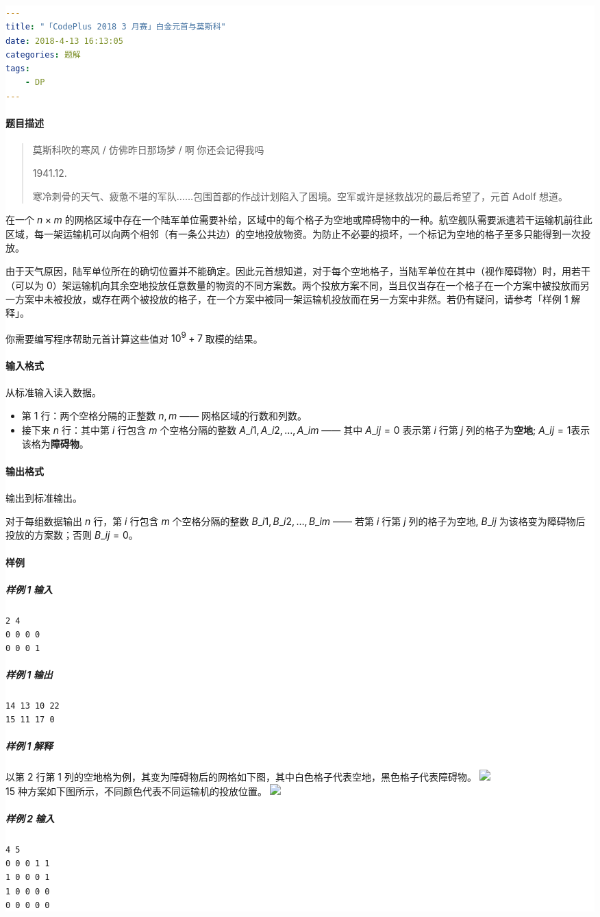 ```yaml
---
title: "「CodePlus 2018 3 月赛」白金元首与莫斯科"
date: 2018-4-13 16:13:05
categories: 题解
tags: 
    - DP
---
```


#### 题目描述
>莫斯科吹的寒风 / 仿佛昨日那场梦 / 啊 你还会记得我吗  
>
>1941.12.  
>
>寒冷刺骨的天气、疲惫不堪的军队……包围首都的作战计划陷入了困境。空军或许是拯救战况的最后希望了，元首 Adolf 想道。

在一个 $n \times m$ 的网格区域中存在一个陆军单位需要补给，区域中的每个格子为空地或障碍物中的一种。航空舰队需要派遣若干运输机前往此区域，每一架运输机可以向两个相邻（有一条公共边）的空地投放物资。为防止不必要的损坏，一个标记为空地的格子至多只能得到一次投放。

由于天气原因，陆军单位所在的确切位置并不能确定。因此元首想知道，对于每个空地格子，当陆军单位在其中（视作障碍物）时，用若干（可以为 $0$）架运输机向其余空地投放任意数量的物资的不同方案数。两个投放方案不同，当且仅当存在一个格子在一个方案中被投放而另一方案中未被投放，或存在两个被投放的格子，在一个方案中被同一架运输机投放而在另一方案中非然。若仍有疑问，请参考「样例 1 解释」。

你需要编写程序帮助元首计算这些值对 $10^9+7$ 取模的结果。

#### 输入格式

从标准输入读入数据。

- 第 $1$ 行：两个空格分隔的正整数 $n,m$ —— 网格区域的行数和列数。  
- 接下来 $n$ 行：其中第 $i$ 行包含 $m$ 个空格分隔的整数 $A\_{i1},A\_{i2},\ldots,A\_{im}$ —— 其中 $A\_{ij} = 0$ 表示第 $i$ 行第 $j$ 列的格子为**空地**; $A\_{ij} = 1$表示该格为**障碍物**。 

#### 输出格式

输出到标准输出。

对于每组数据输出 $n$ 行，第 $i$ 行包含 $m$ 个空格分隔的整数 $B\_{i1}, B\_{i2}, \ldots, B\_{im}$ —— 若第 $i$ 行第 $j$ 列的格子为空地, $B\_{ij}$ 为该格变为障碍物后投放的方案数；否则 $B\_{ij} = 0$。 

#### 样例
##### 样例 1 输入
```
2 4
0 0 0 0
0 0 0 1
```

##### 样例 1 输出
```
14 13 10 22
15 11 17 0
```

##### 样例 1 解释
以第 $2$ 行第 $1$ 列的空地格为例，其变为障碍物后的网格如下图，其中白色格子代表空地，黑色格子代表障碍物。
![](https://life.wildrage.xyz/wp-content/uploads/2018/04/loj6301-sample_grid.png)  
15 种方案如下图所示，不同颜色代表不同运输机的投放位置。
![](https://life.wildrage.xyz/wp-content/uploads/2018/04/loj6301-sample_ways.png)
##### 样例 2 输入
```
4 5
0 0 0 1 1
1 0 0 0 1
1 0 0 0 0
0 0 0 0 0
```